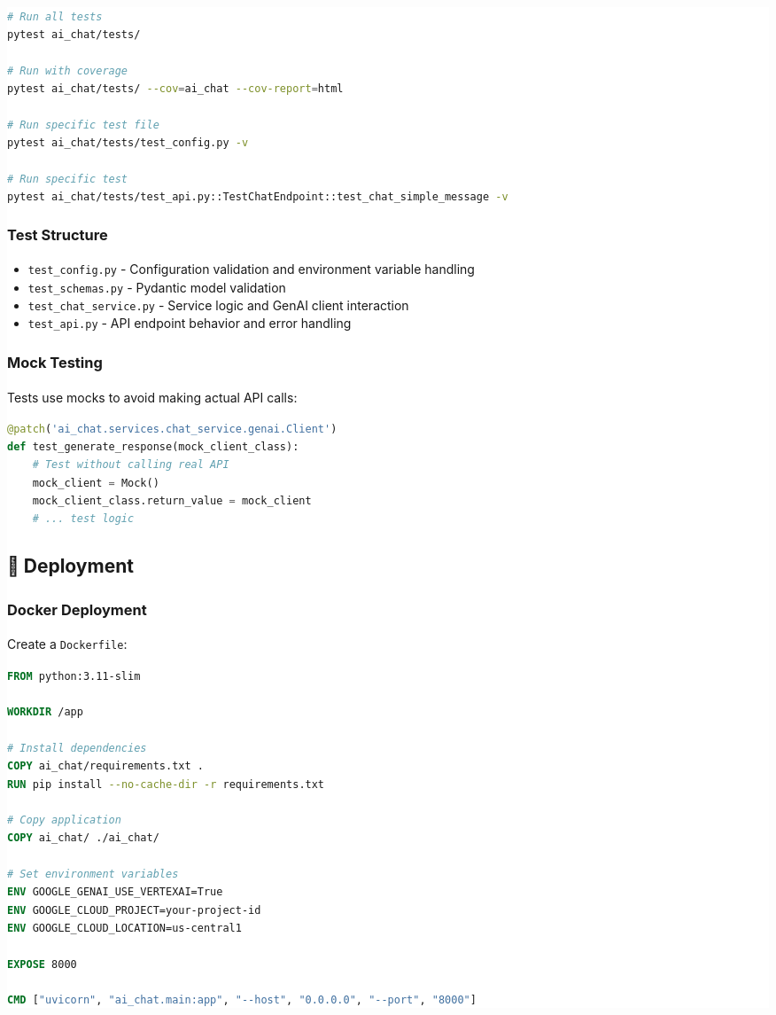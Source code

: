 ```bash
# Run all tests
pytest ai_chat/tests/

# Run with coverage
pytest ai_chat/tests/ --cov=ai_chat --cov-report=html

# Run specific test file
pytest ai_chat/tests/test_config.py -v

# Run specific test
pytest ai_chat/tests/test_api.py::TestChatEndpoint::test_chat_simple_message -v
```

### Test Structure

- `test_config.py` - Configuration validation and environment variable handling
- `test_schemas.py` - Pydantic model validation
- `test_chat_service.py` - Service logic and GenAI client interaction
- `test_api.py` - API endpoint behavior and error handling

### Mock Testing

Tests use mocks to avoid making actual API calls:

```python
@patch('ai_chat.services.chat_service.genai.Client')
def test_generate_response(mock_client_class):
    # Test without calling real API
    mock_client = Mock()
    mock_client_class.return_value = mock_client
    # ... test logic
```

## 🚢 Deployment

### Docker Deployment

Create a `Dockerfile`:

```dockerfile
FROM python:3.11-slim

WORKDIR /app

# Install dependencies
COPY ai_chat/requirements.txt .
RUN pip install --no-cache-dir -r requirements.txt

# Copy application
COPY ai_chat/ ./ai_chat/

# Set environment variables
ENV GOOGLE_GENAI_USE_VERTEXAI=True
ENV GOOGLE_CLOUD_PROJECT=your-project-id
ENV GOOGLE_CLOUD_LOCATION=us-central1

EXPOSE 8000

CMD ["uvicorn", "ai_chat.main:app", "--host", "0.0.0.0", "--port", "8000"]
```
